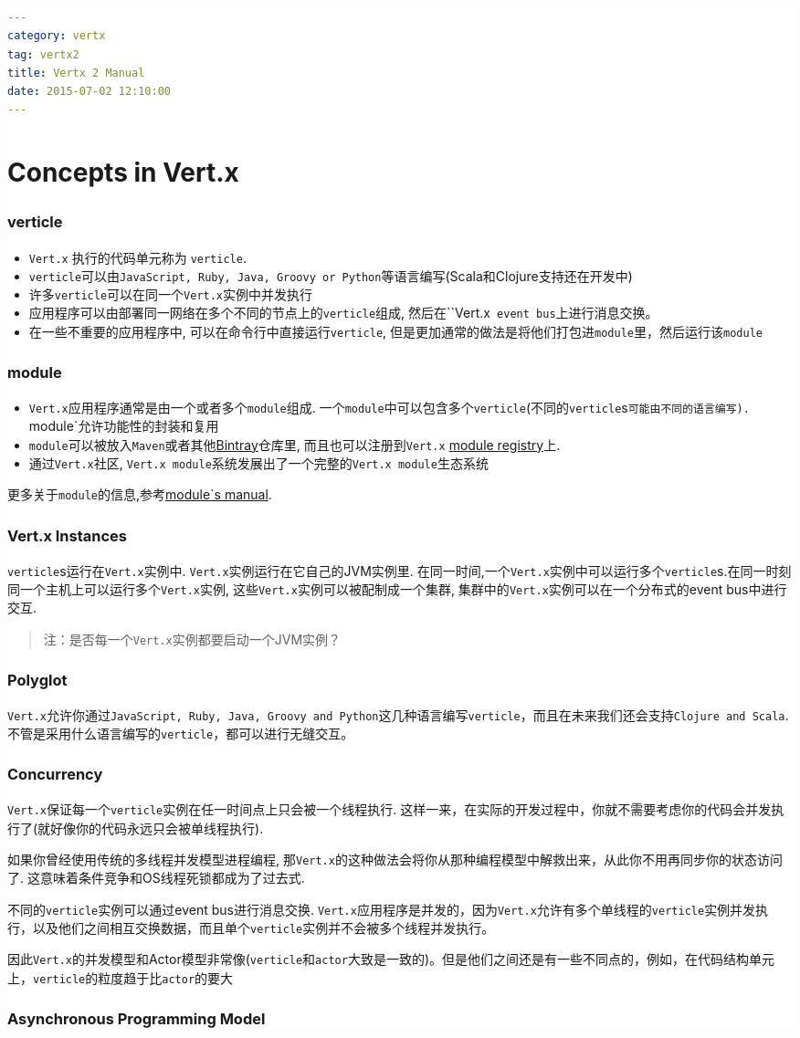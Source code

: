 ```yaml
---
category: vertx
tag: vertx2
title: Vertx 2 Manual
date: 2015-07-02 12:10:00
---
```


# Concepts in Vert.x

### verticle

* `Vert.x` 执行的代码单元称为 `verticle`.
* `verticle`可以由`JavaScript, Ruby, Java, Groovy or Python`等语言编写(Scala和Clojure支持还在开发中)
* 许多`verticle`可以在同一个`Vert.x`实例中并发执行
* 应用程序可以由部署同一网络在多个不同的节点上的`verticle`组成, 然后在``Vert.x` event bus`上进行消息交换。
* 在一些不重要的应用程序中, 可以在命令行中直接运行`verticle`, 但是更加通常的做法是将他们打包进`module`里，然后运行该`module`

### module

* `Vert.x`应用程序通常是由一个或者多个`module`组成. 一个`module`中可以包含多个`verticle`(不同的`verticle`s`可能由不同的语言编写). `module`允许功能性的封装和复用
* `module`可以被放入`Maven`或者其他[Bintray]()仓库里, 而且也可以注册到`Vert.x` [module registry]()上.
* 通过`Vert.x`社区, `Vert.x module`系统发展出了一个完整的`Vert.x module`生态系统

更多关于`module`的信息,参考[module`s manual]().

### Vert.x Instances

`verticle`s运行在`Vert.x`实例中. `Vert.x`实例运行在它自己的JVM实例里. 在同一时间,一个`Vert.x`实例中可以运行多个`verticle`s.在同一时刻同一个主机上可以运行多个`Vert.x`实例, 这些`Vert.x`实例可以被配制成一个集群, 集群中的`Vert.x`实例可以在一个分布式的event bus中进行交互.

> 注：是否每一个`Vert.x`实例都要启动一个JVM实例？

### Polyglot

`Vert.x`允许你通过`JavaScript, Ruby, Java, Groovy and Python`这几种语言编写`verticle`，而且在未来我们还会支持`Clojure and Scala`. 不管是采用什么语言编写的`verticle`，都可以进行无缝交互。

### Concurrency

`Vert.x`保证每一个`verticle`实例在任一时间点上只会被一个线程执行. 这样一来，在实际的开发过程中，你就不需要考虑你的代码会并发执行了(就好像你的代码永远只会被单线程执行).

如果你曾经使用传统的多线程并发模型进程编程, 那`Vert.x`的这种做法会将你从那种编程模型中解救出来，从此你不用再同步你的状态访问了. 这意味着条件竞争和OS线程死锁都成为了过去式.

不同的`verticle`实例可以通过event bus进行消息交换. `Vert.x`应用程序是并发的，因为`Vert.x`允许有多个单线程的`verticle`实例并发执行，以及他们之间相互交换数据，而且单个`verticle`实例并不会被多个线程并发执行。

因此`Vert.x`的并发模型和Actor模型非常像(`verticle`和`actor`大致是一致的)。但是他们之间还是有一些不同点的，例如，在代码结构单元上，`verticle`的粒度趋于比`actor`的要大

### Asynchronous Programming Model
